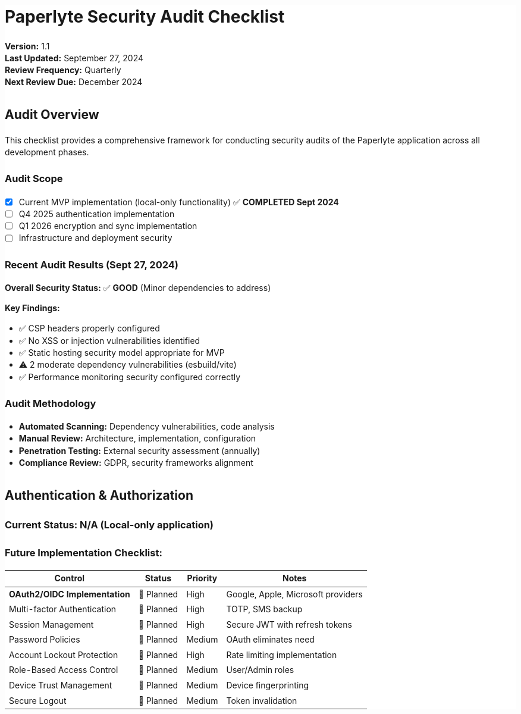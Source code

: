 # Paperlyte Security Audit Checklist

**Version:** 1.1  
**Last Updated:** September 27, 2024  
**Review Frequency:** Quarterly  
**Next Review Due:** December 2024

## Audit Overview

This checklist provides a comprehensive framework for conducting security audits of the Paperlyte application across all development phases.

### Audit Scope

- [x] Current MVP implementation (local-only functionality) ✅ **COMPLETED Sept 2024**
- [ ] Q4 2025 authentication implementation
- [ ] Q1 2026 encryption and sync implementation
- [ ] Infrastructure and deployment security

### Recent Audit Results (Sept 27, 2024)

**Overall Security Status:** ✅ **GOOD** (Minor dependencies to address)

**Key Findings:**

- ✅ CSP headers properly configured
- ✅ No XSS or injection vulnerabilities identified
- ✅ Static hosting security model appropriate for MVP
- ⚠️ 2 moderate dependency vulnerabilities (esbuild/vite)
- ✅ Performance monitoring security configured correctly

### Audit Methodology

- **Automated Scanning:** Dependency vulnerabilities, code analysis
- **Manual Review:** Architecture, implementation, configuration
- **Penetration Testing:** External security assessment (annually)
- **Compliance Review:** GDPR, security frameworks alignment

## Authentication & Authorization

### Current Status: N/A (Local-only application)

### Future Implementation Checklist:

| Control                        | Status     | Priority | Notes                              |
| ------------------------------ | ---------- | -------- | ---------------------------------- |
| **OAuth2/OIDC Implementation** | 🔄 Planned | High     | Google, Apple, Microsoft providers |
| Multi-factor Authentication    | 🔄 Planned | High     | TOTP, SMS backup                   |
| Session Management             | 🔄 Planned | High     | Secure JWT with refresh tokens     |
| Password Policies              | 🔄 Planned | Medium   | OAuth eliminates need              |
| Account Lockout Protection     | 🔄 Planned | High     | Rate limiting implementation       |
| Role-Based Access Control      | 🔄 Planned | Medium   | User/Admin roles                   |
| Device Trust Management        | 🔄 Planned | Medium   | Device fingerprinting              |
| Secure Logout                  | 🔄 Planned | Medium   | Token invalidation                 |
